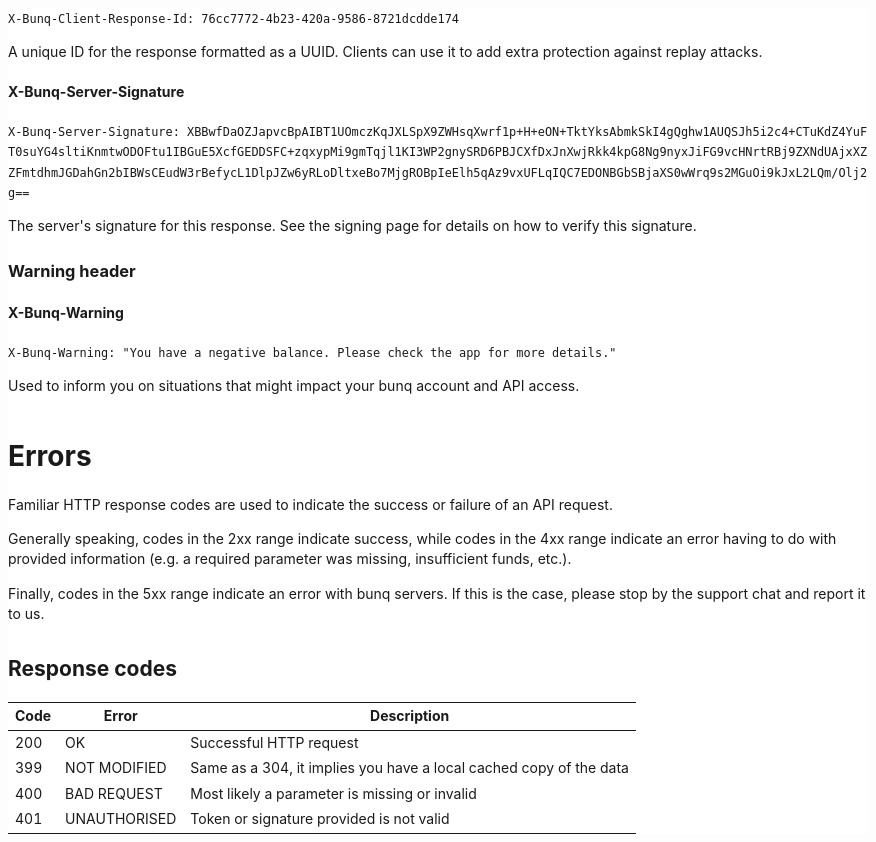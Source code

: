 `X-Bunq-Client-Response-Id: 76cc7772-4b23-420a-9586-8721dcdde174`

A unique ID for the response formatted as a UUID. Clients can use it to add extra protection against replay attacks.

#### X-Bunq-Server-Signature

`X-Bunq-Server-Signature: XBBwfDaOZJapvcBpAIBT1UOmczKqJXLSpX9ZWHsqXwrf1p+H+eON+TktYksAbmkSkI4gQghw1AUQSJh5i2c4+CTuKdZ4YuFT0suYG4sltiKnmtwODOFtu1IBGuE5XcfGEDDSFC+zqxypMi9gmTqjl1KI3WP2gnySRD6PBJCXfDxJnXwjRkk4kpG8Ng9nyxJiFG9vcHNrtRBj9ZXNdUAjxXZZFmtdhmJGDahGn2bIBWsCEudW3rBefycL1DlpJZw6yRLoDltxeBo7MjgROBpIeElh5qAz9vxUFLqIQC7EDONBGbSBjaXS0wWrq9s2MGuOi9kJxL2LQm/Olj2g==`

The server's signature for this response. See the signing page for details on how to verify this signature.

### <span id="topic-response-headers-warning-header">Warning header</span>

#### X-Bunq-Warning

`X-Bunq-Warning: "You have a negative balance. Please check the app for more details."`

Used to inform you on situations that might impact your bunq account and API access.

# <span id="topic-errors">Errors</span>

Familiar HTTP response codes are used to indicate the success or failure of an API request.

Generally speaking, codes in the 2xx range indicate success, while codes in the 4xx range indicate an error having to do with provided information (e.g. a required parameter was missing, insufficient funds, etc.).

Finally, codes in the 5xx range indicate an error with bunq servers. If this is the case, please stop by the support chat and report it to us.

## <span id="topic-errors-response-codes">Response codes</span>

<table>
    <thead>
        <tr>
            <th>Code</th>
            <th>Error</th>
            <th>Description</th>
        </tr>
    </thead>
    <tbody>
        <tr>
            <td>200</td>
            <td>OK</td>
            <td>Successful HTTP request</td>
        </tr>
        <tr>
            <td>399</td>
            <td>NOT MODIFIED</td>
            <td>Same as a 304, it implies you have a local cached copy of the data</td>
        </tr>
        <tr>
            <td>400</td>
            <td>BAD REQUEST</td>
            <td>Most likely a parameter is missing or invalid</td>
        </tr>
        <tr>
            <td>401</td>
            <td>UNAUTHORISED</td>
            <td>Token or signature provided is not valid</td>